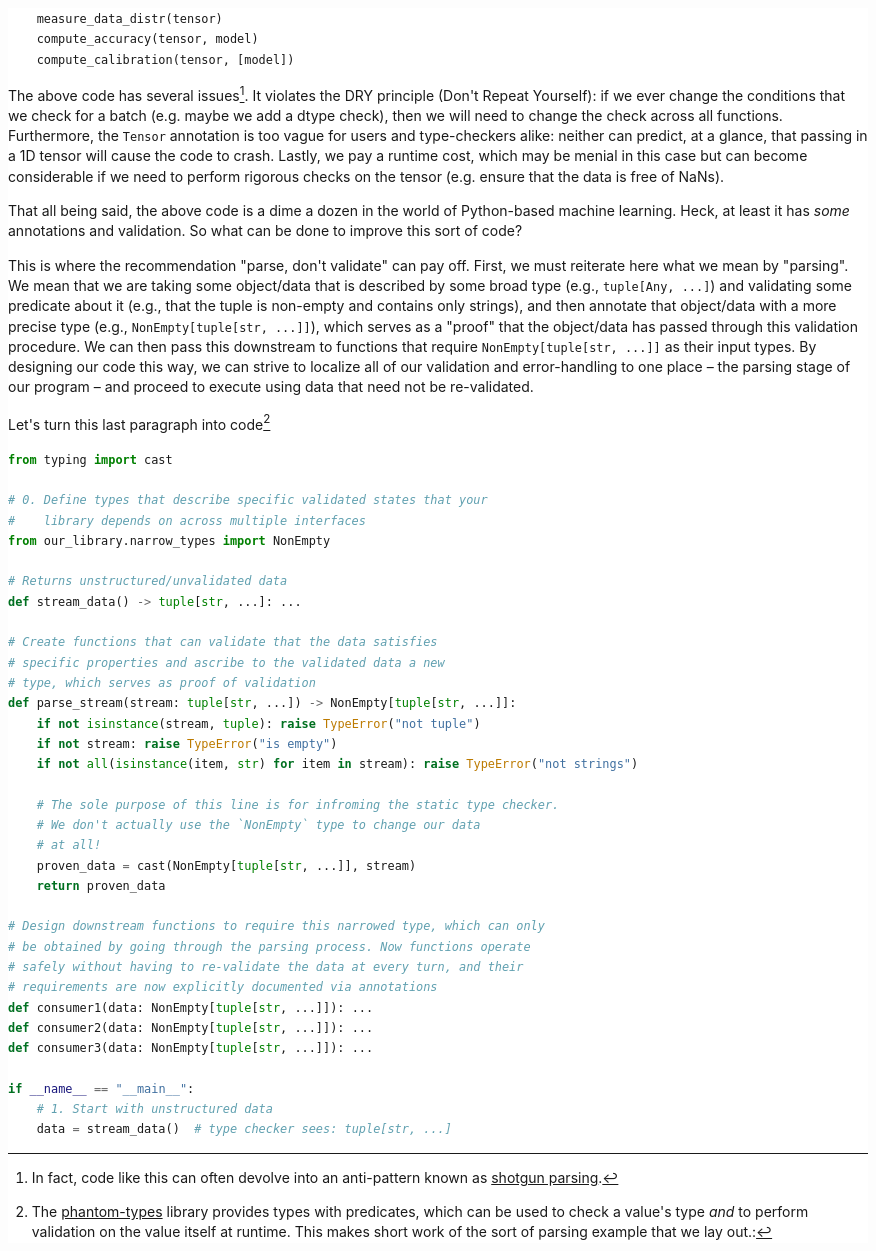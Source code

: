 ```python
    measure_data_distr(tensor)
    compute_accuracy(tensor, model)
    compute_calibration(tensor, [model])
```

The above code has several issues[^shotgun]. It violates the DRY principle (Don't Repeat Yourself): if we ever change the conditions that we check for a batch (e.g. maybe we add a dtype check), then we will need to change the check across all functions. Furthermore, the `Tensor` annotation is too vague for users and type-checkers alike: neither can predict, at a glance, that passing in a 1D tensor will cause the code to crash. Lastly, we pay a runtime cost, which may be menial in this case but can become considerable if we need to perform rigorous checks on the tensor (e.g. ensure that the data is free of NaNs).

[^shotgun]: In fact, code like this can often devolve into an anti-pattern known as [shotgun parsing](http://langsec.org/papers/langsec-cwes-secdev2016.pdf).

That all being said, the above code is a dime a dozen in the world of Python-based machine learning. Heck, at least it has *some* annotations and validation. So what can be done to improve this sort of code?  

This is where the recommendation "parse, don't validate" can pay off. First, we must reiterate here what we mean by "parsing". We mean that we are taking some object/data that is described by some broad type (e.g., `tuple[Any, ...]`) and validating some predicate about it (e.g., that the tuple is non-empty and contains only strings), and then annotate that object/data with a more precise type (e.g., `NonEmpty[tuple[str, ...]]`), which serves as a "proof" that the object/data has passed through this validation procedure. We can then pass this downstream to functions that require `NonEmpty[tuple[str, ...]]` as their input types. By designing our code this way, we can strive to localize all of our validation and error-handling to one place – the parsing stage of our program – and proceed to execute using data that need not be re-validated.

Let's turn this last paragraph into code[^phantom]

[^phantom]: The [phantom-types](https://github.com/antonagestam/phantom-types) library provides types with predicates, which can be used to check a value's type *and* to perform validation on the value itself at runtime. This makes short work of the sort of parsing example that we lay out.:

```python
from typing import cast

# 0. Define types that describe specific validated states that your
#    library depends on across multiple interfaces
from our_library.narrow_types import NonEmpty

# Returns unstructured/unvalidated data
def stream_data() -> tuple[str, ...]: ...

# Create functions that can validate that the data satisfies
# specific properties and ascribe to the validated data a new 
# type, which serves as proof of validation
def parse_stream(stream: tuple[str, ...]) -> NonEmpty[tuple[str, ...]]:
    if not isinstance(stream, tuple): raise TypeError("not tuple")
    if not stream: raise TypeError("is empty")
    if not all(isinstance(item, str) for item in stream): raise TypeError("not strings")
    
    # The sole purpose of this line is for infroming the static type checker.
    # We don't actually use the `NonEmpty` type to change our data
    # at all!
    proven_data = cast(NonEmpty[tuple[str, ...]], stream)  
    return proven_data

# Design downstream functions to require this narrowed type, which can only
# be obtained by going through the parsing process. Now functions operate
# safely without having to re-validate the data at every turn, and their
# requirements are now explicitly documented via annotations
def consumer1(data: NonEmpty[tuple[str, ...]]): ...
def consumer2(data: NonEmpty[tuple[str, ...]]): ...
def consumer3(data: NonEmpty[tuple[str, ...]]): ...

if __name__ == "__main__":
    # 1. Start with unstructured data
    data = stream_data()  # type checker sees: tuple[str, ...]
```

[^pandas]: As of writing this, version 1.5.0 of pandas – the wildly-popular data analysis library – was just released, and one of its primary new features is [adding improved type annotations](https://pandas.pydata.org/docs/whatsnew/v1.5.0.html#pandas-stubs)
[^hints_as_docs]: This alone makes type annotations worthwhile! In effect, type annotations are the only language-enforced standard for documentation in Python; they are concise, expressive, and more widely understood (by both users and IDEs) than any other means of documenting interfaces in one's code.
[^mypy_pyright]: mypy is the defacto standard static type checker for Python, as it was the first of its kind and was developed, in part, by the creator of Python himself. pyright is developed by Microsoft and is the core technology that undergirds their VSCode Python extension.
[^beartype_overhead]: These also add additional runtime overhead to each function call.
[^parse]: In effect, the difference between a validator and a parser is all in the return type. Validators convey no additional type information, whereas a parser preserves knowledge – in the form of a statically defined type – of the validation process. I encountered this definition of a parser from the excellent article [Parse, Don't Validate](https://lexi-lambda.github.io/blog/2019/11/05/parse-don-t-validate/), which goes on to say:
[^popular_parsers]: Although we used `phantom-types` here, the most popular parsing library for Python is . 
[^eric_sig]: This is according to an oral history provided by Eric Traut (creator of pyright) at a typing-sig meeting.
[^traut]: According to Eric, he perused mypy and the other type checkers and decided that they were insufficient. So.. he just wrote his own. Within a year, Microsoft completely refactored VSCode's Python extension around pyright, where it now supports ~4 million users. This guy is the former lead of the Window's core team and the Skype app team... so yeah.. he could grind me to dust with his brain.
[^types_as_tests]: Type annotations are a natural means of quality assurance in a code base, they reduce the need for exhaustive and brittle integration tests without sacrificing effective code coverage (via static type checking). Instead of having to 
[^legible]: It can become tempting to be overly pedantic with annotations. For example could rewrite
[^besties]: These lessons build off of the recommendations of the official [typing best practices](https://typing.readthedocs.io/en/latest/source/best_practices.html)  documentation, and include considerations that are particular to tensor-centric code bases.
[^forced_structure]: And this enforced structure is wholly unnecessary! Why should we care if the object detector has a method that is specifically named `detect`? What if they already have a `detect` method that satisfies a different API? We will see that it is better to request that a detector is simply a *callable*.
[^gross]: This implementation may *look* simple enough, but there much more complexity afoot than one might expect! There is a whole new class that the third party must worry about: where in *their* API to they make it available? If the have pickled versions of `TheirDetector`, how do they reanimate those via `SadSappyCompatShim`? If they have tools for converting, say, huggingface detectors to `TheirDetector`, do they now have to duplicate those tools work with our API?
[^backport]: This typing feature and all of the other features highlighted in this document have been made backwards compatible with Python 3.7+ via the `typing_extensions` package.
[^check_it_out]: Even static type checkers will agree that `lambda img: []` does indeed satisfy the `OurDetectorAPI` protocol! 
[^fancy_shapes]: As described in a previous session, we could also leverage variadic type variables to describe tensors with various shapes, without having to create unique types for each one. This is laid out in [PEP-646](https://peps.python.org/pep-0646/).
[^welp]: Or.. they are just coding in a Jupyter notebook and have no clue what these annotation things even are. In which case they can pass whatever they want into our function. This is Python, man. Do what you want.
[^grokit]: grok (`/ɡräk/`): understand (something) intuitively or by empathy.
[^pywhat]: That being said, 99.9% of its users don't know what pyright is nor that they are even using a type checker.
